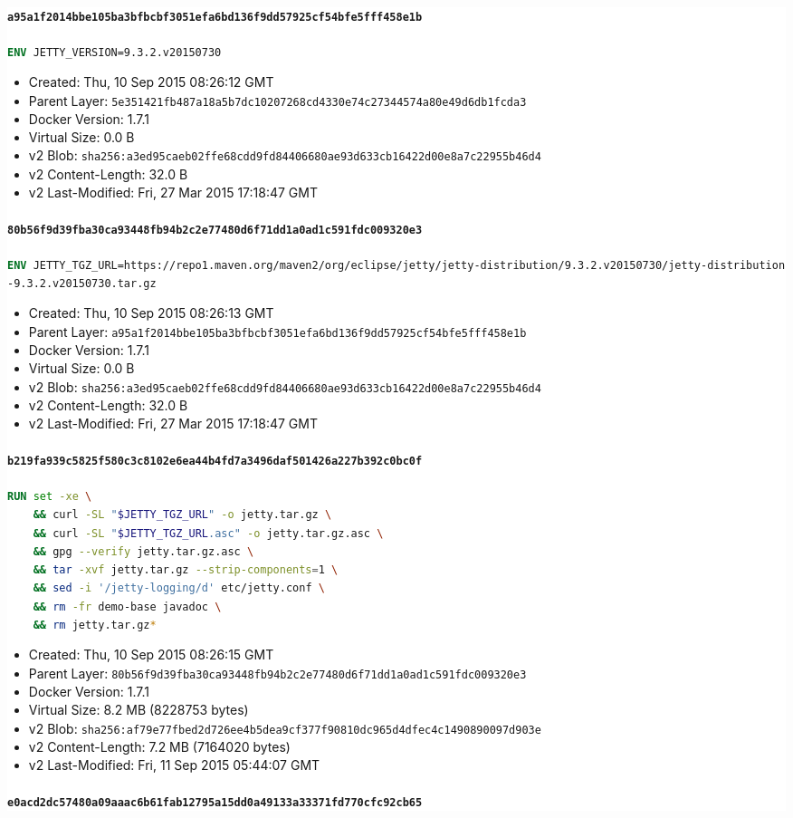 #### `a95a1f2014bbe105ba3bfbcbf3051efa6bd136f9dd57925cf54bfe5fff458e1b`

```dockerfile
ENV JETTY_VERSION=9.3.2.v20150730
```

-	Created: Thu, 10 Sep 2015 08:26:12 GMT
-	Parent Layer: `5e351421fb487a18a5b7dc10207268cd4330e74c27344574a80e49d6db1fcda3`
-	Docker Version: 1.7.1
-	Virtual Size: 0.0 B
-	v2 Blob: `sha256:a3ed95caeb02ffe68cdd9fd84406680ae93d633cb16422d00e8a7c22955b46d4`
-	v2 Content-Length: 32.0 B
-	v2 Last-Modified: Fri, 27 Mar 2015 17:18:47 GMT

#### `80b56f9d39fba30ca93448fb94b2c2e77480d6f71dd1a0ad1c591fdc009320e3`

```dockerfile
ENV JETTY_TGZ_URL=https://repo1.maven.org/maven2/org/eclipse/jetty/jetty-distribution/9.3.2.v20150730/jetty-distribution-9.3.2.v20150730.tar.gz
```

-	Created: Thu, 10 Sep 2015 08:26:13 GMT
-	Parent Layer: `a95a1f2014bbe105ba3bfbcbf3051efa6bd136f9dd57925cf54bfe5fff458e1b`
-	Docker Version: 1.7.1
-	Virtual Size: 0.0 B
-	v2 Blob: `sha256:a3ed95caeb02ffe68cdd9fd84406680ae93d633cb16422d00e8a7c22955b46d4`
-	v2 Content-Length: 32.0 B
-	v2 Last-Modified: Fri, 27 Mar 2015 17:18:47 GMT

#### `b219fa939c5825f580c3c8102e6ea44b4fd7a3496daf501426a227b392c0bc0f`

```dockerfile
RUN set -xe \
	&& curl -SL "$JETTY_TGZ_URL" -o jetty.tar.gz \
	&& curl -SL "$JETTY_TGZ_URL.asc" -o jetty.tar.gz.asc \
	&& gpg --verify jetty.tar.gz.asc \
	&& tar -xvf jetty.tar.gz --strip-components=1 \
	&& sed -i '/jetty-logging/d' etc/jetty.conf \
	&& rm -fr demo-base javadoc \
	&& rm jetty.tar.gz*
```

-	Created: Thu, 10 Sep 2015 08:26:15 GMT
-	Parent Layer: `80b56f9d39fba30ca93448fb94b2c2e77480d6f71dd1a0ad1c591fdc009320e3`
-	Docker Version: 1.7.1
-	Virtual Size: 8.2 MB (8228753 bytes)
-	v2 Blob: `sha256:af79e77fbed2d726ee4b5dea9cf377f90810dc965d4dfec4c1490890097d903e`
-	v2 Content-Length: 7.2 MB (7164020 bytes)
-	v2 Last-Modified: Fri, 11 Sep 2015 05:44:07 GMT

#### `e0acd2dc57480a09aaac6b61fab12795a15dd0a49133a33371fd770cfc92cb65`
